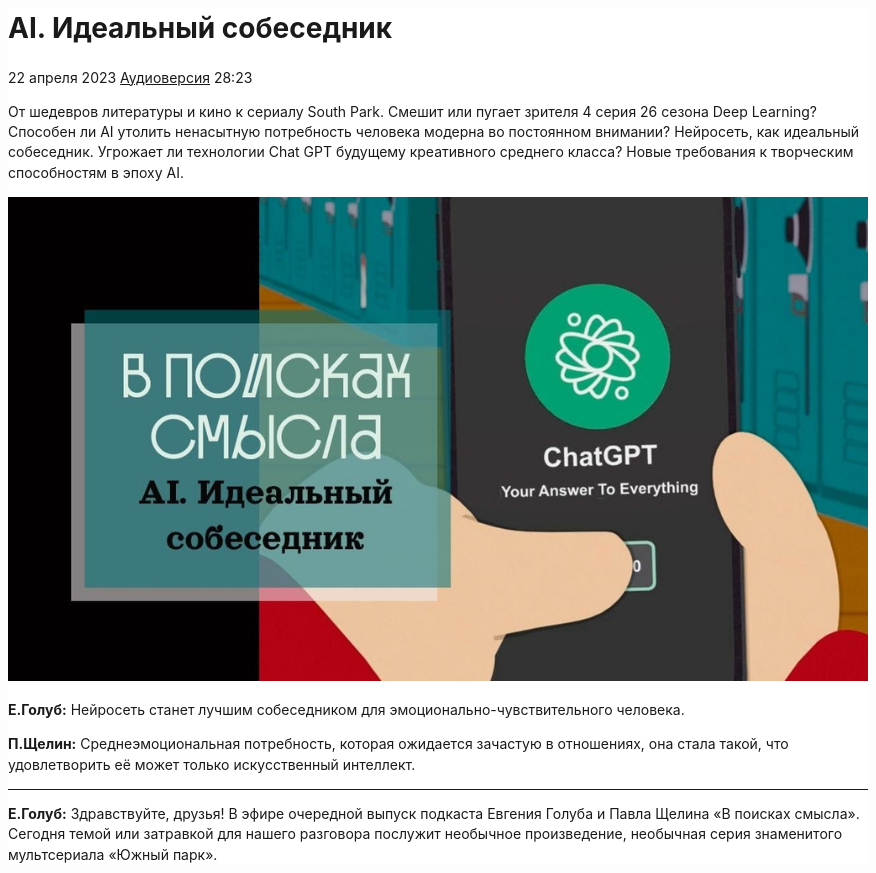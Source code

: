 # AI. Идеальный собеседник

22 апреля 2023 [Аудиоверсия](https://paradoks-pinkera-pilotnyy-vypusk.simplecast.com/episodes/ai) 28:23

От шедевров литературы и кино к сериалу South Park.
Смешит или пугает зрителя 4 серия 26 сезона Deep Learning?
Способен ли AI утолить ненасытную потребность человека модерна во постоянном внимании?
Нейросеть, как идеальный собеседник.
Угрожает ли технологии Chat GPT будущему креативного среднего класса?
Новые требования к творческим способностям в эпоху AI.

![AI. Идеальный собеседник](images/2023_04_22_S01E08_ai.jpg)

**Е.Голуб:**
Нейросеть станет лучшим собеседником для эмоционально-чувствительного человека.

**П.Щелин:**
Среднеэмоциональная потребность, которая ожидается зачастую в отношениях, она стала такой, что удовлетворить её может только искусственный интеллект.

---

**Е.Голуб:**
Здравствуйте, друзья!
В эфире очередной выпуск подкаста Евгения Голуба и Павла Щелина «В поисках смысла».
Сегодня темой или затравкой для нашего разговора послужит необычное произведение, необычная серия знаменитого мультсериала «Южный парк».
